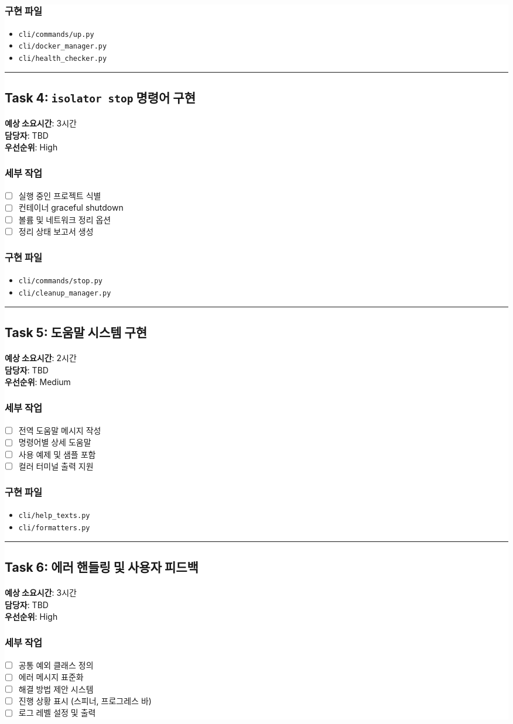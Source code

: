 ### 구현 파일
- `cli/commands/up.py`
- `cli/docker_manager.py`
- `cli/health_checker.py`

---

## Task 4: `isolator stop` 명령어 구현
**예상 소요시간**: 3시간  
**담당자**: TBD  
**우선순위**: High

### 세부 작업
- [ ] 실행 중인 프로젝트 식별
- [ ] 컨테이너 graceful shutdown
- [ ] 볼륨 및 네트워크 정리 옵션
- [ ] 정리 상태 보고서 생성

### 구현 파일
- `cli/commands/stop.py`
- `cli/cleanup_manager.py`

---

## Task 5: 도움말 시스템 구현
**예상 소요시간**: 2시간  
**담당자**: TBD  
**우선순위**: Medium

### 세부 작업
- [ ] 전역 도움말 메시지 작성
- [ ] 명령어별 상세 도움말
- [ ] 사용 예제 및 샘플 포함
- [ ] 컬러 터미널 출력 지원

### 구현 파일
- `cli/help_texts.py`
- `cli/formatters.py`

---

## Task 6: 에러 핸들링 및 사용자 피드백
**예상 소요시간**: 3시간  
**담당자**: TBD  
**우선순위**: High

### 세부 작업
- [ ] 공통 예외 클래스 정의
- [ ] 에러 메시지 표준화
- [ ] 해결 방법 제안 시스템
- [ ] 진행 상황 표시 (스피너, 프로그레스 바)
- [ ] 로그 레벨 설정 및 출력
